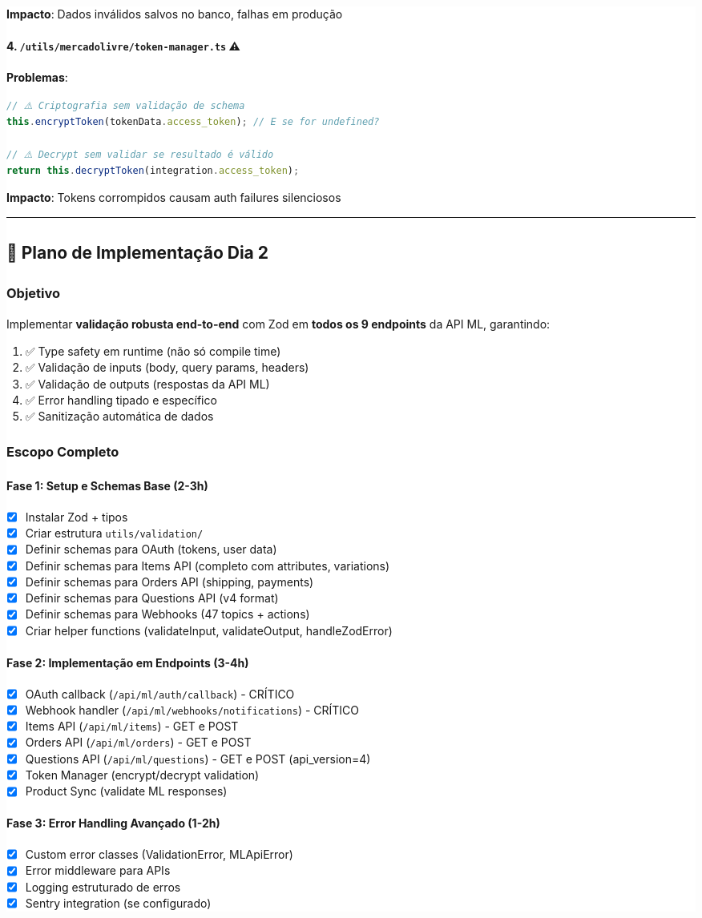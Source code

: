 **Impacto**: Dados inválidos salvos no banco, falhas em produção

#### 4. `/utils/mercadolivre/token-manager.ts` ⚠️
**Problemas**:
```typescript
// ⚠️ Criptografia sem validação de schema
this.encryptToken(tokenData.access_token); // E se for undefined?

// ⚠️ Decrypt sem validar se resultado é válido
return this.decryptToken(integration.access_token);
```

**Impacto**: Tokens corrompidos causam auth failures silenciosos

---

## 🎯 Plano de Implementação Dia 2

### Objetivo
Implementar **validação robusta end-to-end** com Zod em **todos os 9 endpoints** da API ML, garantindo:
1. ✅ Type safety em runtime (não só compile time)
2. ✅ Validação de inputs (body, query params, headers)
3. ✅ Validação de outputs (respostas da API ML)
4. ✅ Error handling tipado e específico
5. ✅ Sanitização automática de dados

### Escopo Completo

#### Fase 1: Setup e Schemas Base (2-3h)
- [x] Instalar Zod + tipos
- [x] Criar estrutura `utils/validation/`
- [x] Definir schemas para OAuth (tokens, user data)
- [x] Definir schemas para Items API (completo com attributes, variations)
- [x] Definir schemas para Orders API (shipping, payments)
- [x] Definir schemas para Questions API (v4 format)
- [x] Definir schemas para Webhooks (47 topics + actions)
- [x] Criar helper functions (validateInput, validateOutput, handleZodError)

#### Fase 2: Implementação em Endpoints (3-4h)
- [x] OAuth callback (`/api/ml/auth/callback`) - CRÍTICO
- [x] Webhook handler (`/api/ml/webhooks/notifications`) - CRÍTICO  
- [x] Items API (`/api/ml/items`) - GET e POST
- [x] Orders API (`/api/ml/orders`) - GET e POST
- [x] Questions API (`/api/ml/questions`) - GET e POST (api_version=4)
- [x] Token Manager (encrypt/decrypt validation)
- [x] Product Sync (validate ML responses)

#### Fase 3: Error Handling Avançado (1-2h)
- [x] Custom error classes (ValidationError, MLApiError)
- [x] Error middleware para APIs
- [x] Logging estruturado de erros
- [x] Sentry integration (se configurado)
